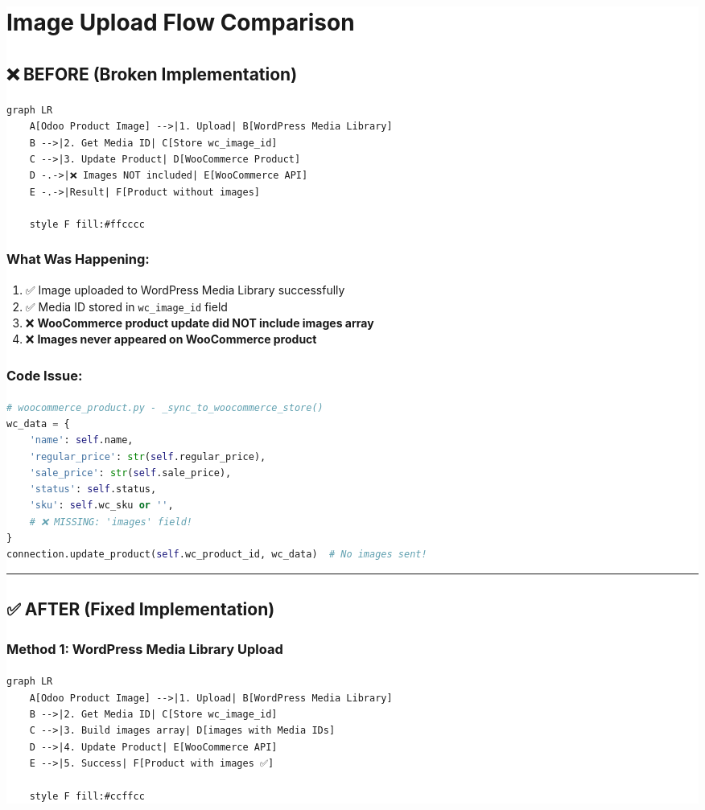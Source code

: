 # Image Upload Flow Comparison

## ❌ BEFORE (Broken Implementation)

```mermaid
graph LR
    A[Odoo Product Image] -->|1. Upload| B[WordPress Media Library]
    B -->|2. Get Media ID| C[Store wc_image_id]
    C -->|3. Update Product| D[WooCommerce Product]
    D -.->|❌ Images NOT included| E[WooCommerce API]
    E -.->|Result| F[Product without images]
    
    style F fill:#ffcccc
```

### What Was Happening:

1. ✅ Image uploaded to WordPress Media Library successfully
2. ✅ Media ID stored in `wc_image_id` field
3. ❌ **WooCommerce product update did NOT include images array**
4. ❌ **Images never appeared on WooCommerce product**

### Code Issue:

```python
# woocommerce_product.py - _sync_to_woocommerce_store()
wc_data = {
    'name': self.name,
    'regular_price': str(self.regular_price),
    'sale_price': str(self.sale_price),
    'status': self.status,
    'sku': self.wc_sku or '',
    # ❌ MISSING: 'images' field!
}
connection.update_product(self.wc_product_id, wc_data)  # No images sent!
```

---

## ✅ AFTER (Fixed Implementation)

### Method 1: WordPress Media Library Upload

```mermaid
graph LR
    A[Odoo Product Image] -->|1. Upload| B[WordPress Media Library]
    B -->|2. Get Media ID| C[Store wc_image_id]
    C -->|3. Build images array| D[images with Media IDs]
    D -->|4. Update Product| E[WooCommerce API]
    E -->|5. Success| F[Product with images ✅]
    
    style F fill:#ccffcc
```

